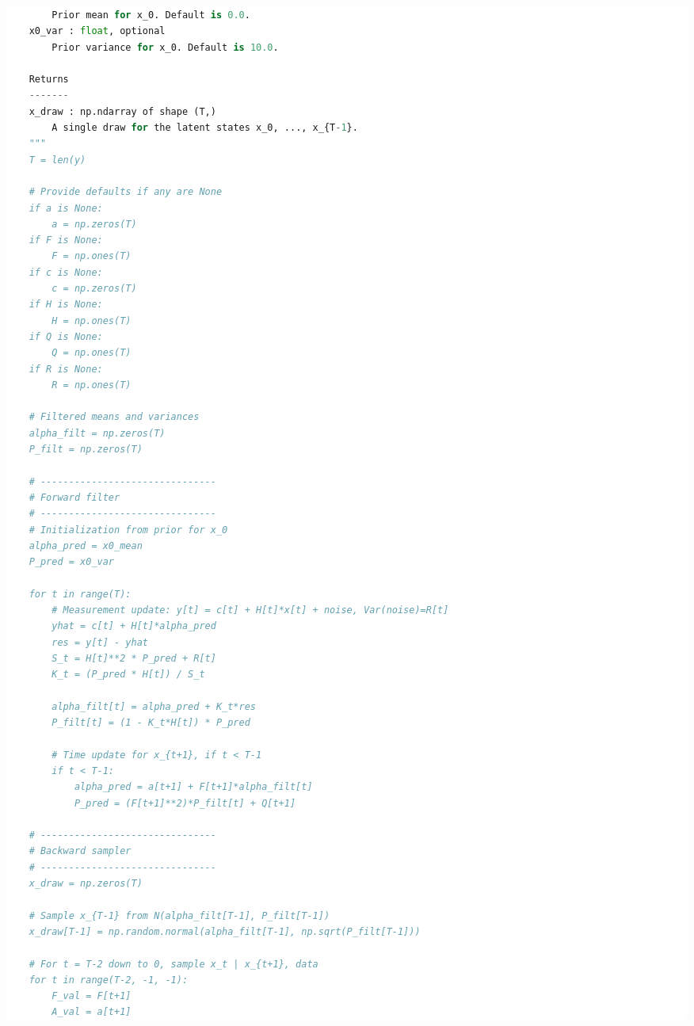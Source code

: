 ```python
        Prior mean for x_0. Default is 0.0.
    x0_var : float, optional
        Prior variance for x_0. Default is 10.0.

    Returns
    -------
    x_draw : np.ndarray of shape (T,)
        A single draw for the latent states x_0, ..., x_{T-1}.
    """
    T = len(y)

    # Provide defaults if any are None
    if a is None:
        a = np.zeros(T)
    if F is None:
        F = np.ones(T)
    if c is None:
        c = np.zeros(T)
    if H is None:
        H = np.ones(T)
    if Q is None:
        Q = np.ones(T)
    if R is None:
        R = np.ones(T)

    # Filtered means and variances
    alpha_filt = np.zeros(T)
    P_filt = np.zeros(T)

    # -------------------------------
    # Forward filter
    # -------------------------------
    # Initialization from prior for x_0
    alpha_pred = x0_mean
    P_pred = x0_var

    for t in range(T):
        # Measurement update: y[t] = c[t] + H[t]*x[t] + noise, Var(noise)=R[t]
        yhat = c[t] + H[t]*alpha_pred
        res = y[t] - yhat
        S_t = H[t]**2 * P_pred + R[t]
        K_t = (P_pred * H[t]) / S_t

        alpha_filt[t] = alpha_pred + K_t*res
        P_filt[t] = (1 - K_t*H[t]) * P_pred

        # Time update for x_{t+1}, if t < T-1
        if t < T-1:
            alpha_pred = a[t+1] + F[t+1]*alpha_filt[t]
            P_pred = (F[t+1]**2)*P_filt[t] + Q[t+1]

    # -------------------------------
    # Backward sampler
    # -------------------------------
    x_draw = np.zeros(T)

    # Sample x_{T-1} from N(alpha_filt[T-1], P_filt[T-1])
    x_draw[T-1] = np.random.normal(alpha_filt[T-1], np.sqrt(P_filt[T-1]))

    # For t = T-2 down to 0, sample x_t | x_{t+1}, data
    for t in range(T-2, -1, -1):
        F_val = F[t+1]
        A_val = a[t+1]
```